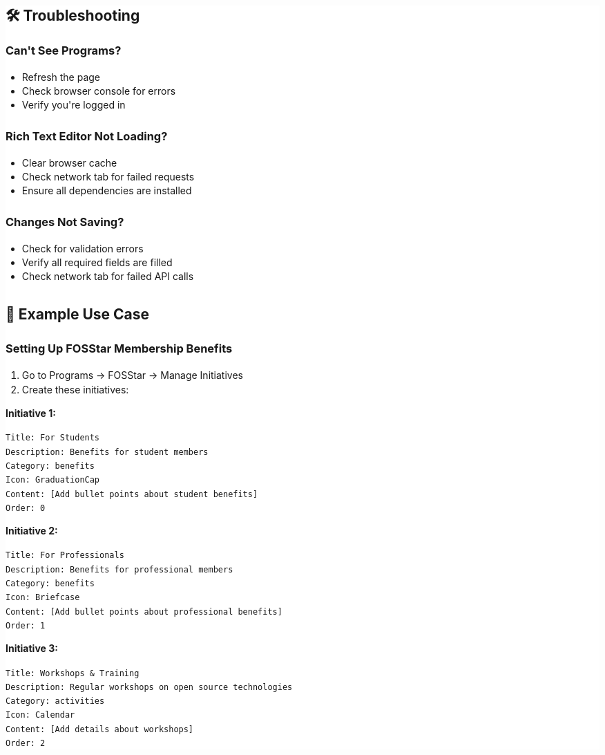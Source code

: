## 🛠️ Troubleshooting

### Can't See Programs?
- Refresh the page
- Check browser console for errors
- Verify you're logged in

### Rich Text Editor Not Loading?
- Clear browser cache
- Check network tab for failed requests
- Ensure all dependencies are installed

### Changes Not Saving?
- Check for validation errors
- Verify all required fields are filled
- Check network tab for failed API calls

## 📝 Example Use Case

### Setting Up FOSStar Membership Benefits

1. Go to Programs → FOSStar → Manage Initiatives
2. Create these initiatives:

**Initiative 1:**
```
Title: For Students
Description: Benefits for student members
Category: benefits
Icon: GraduationCap
Content: [Add bullet points about student benefits]
Order: 0
```

**Initiative 2:**
```
Title: For Professionals
Description: Benefits for professional members
Category: benefits
Icon: Briefcase
Content: [Add bullet points about professional benefits]
Order: 1
```

**Initiative 3:**
```
Title: Workshops & Training
Description: Regular workshops on open source technologies
Category: activities
Icon: Calendar
Content: [Add details about workshops]
Order: 2
```
